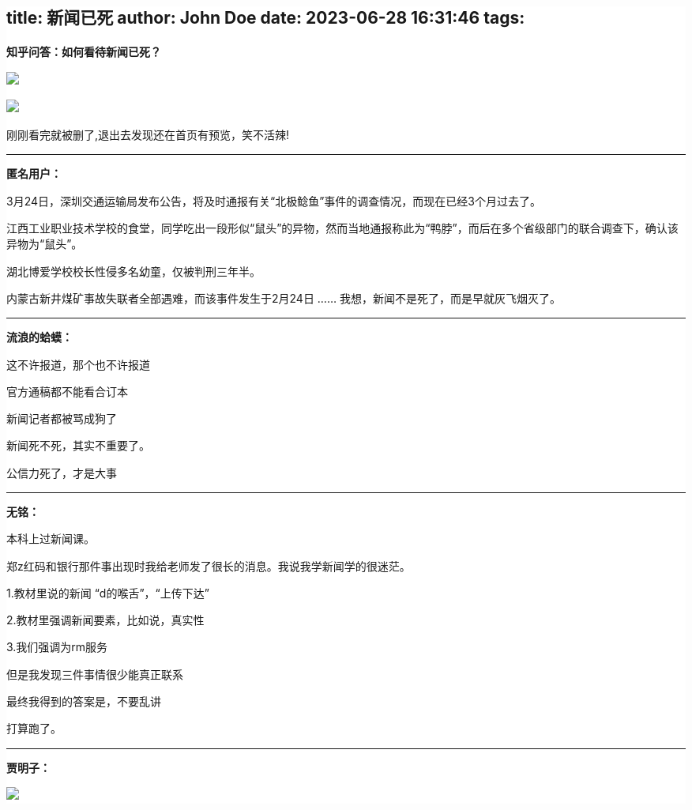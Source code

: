 title: 新闻已死
author: John Doe
date: 2023-06-28 16:31:46
tags:
---
**知乎问答：如何看待新闻已死？**

![](/images/20230628001.png)

![](/images/20230628002.png)

刚刚看完就被删了,退出去发现还在首页有预览，笑不活辣!
- - -
**匿名用户：**

3月24日，深圳交通运输局发布公告，将及时通报有关“北极鲶鱼”事件的调查情况，而现在已经3个月过去了。

江西工业职业技术学校的食堂，同学吃出一段形似“鼠头”的异物，然而当地通报称此为“鸭脖”，而后在多个省级部门的联合调查下，确认该异物为“鼠头”。

湖北博爱学校校长性侵多名幼童，仅被判刑三年半。

内蒙古新井煤矿事故失联者全部遇难，而该事件发生于2月24日
……
我想，新闻不是死了，而是早就灰飞烟灭了。
- - -
**流浪的蛤蟆：**

这不许报道，那个也不许报道

官方通稿都不能看合订本

新闻记者都被骂成狗了

新闻死不死，其实不重要了。

公信力死了，才是大事
- - -
**无铭：**

本科上过新闻课。

郑z红码和银行那件事出现时我给老师发了很长的消息。我说我学新闻学的很迷茫。

1.教材里说的新闻 “d的喉舌”，“上传下达”

2.教材里强调新闻要素，比如说，真实性

3.我们强调为rm服务

但是我发现三件事情很少能真正联系

最终我得到的答案是，不要乱讲

打算跑了。
- - -
**贾明子：**

![](/images/20230628003.png)
